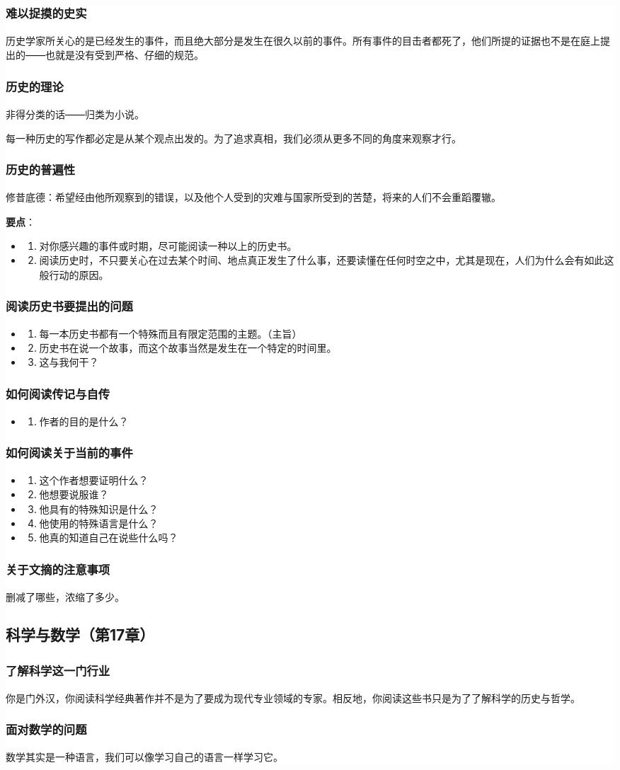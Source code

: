 ### 难以捉摸的史实

历史学家所关心的是已经发生的事件，而且绝大部分是发生在很久以前的事件。所有事件的目击者都死了，他们所提的证据也不是在庭上提出的——也就是没有受到严格、仔细的规范。

### 历史的理论

非得分类的话——归类为小说。

每一种历史的写作都必定是从某个观点出发的。为了追求真相，我们必须从更多不同的角度来观察才行。

### 历史的普遍性

修昔底德：希望经由他所观察到的错误，以及他个人受到的灾难与国家所受到的苦楚，将来的人们不会重蹈覆辙。

**要点**：
- 1. 对你感兴趣的事件或时期，尽可能阅读一种以上的历史书。

- 2. 阅读历史时，不只要关心在过去某个时间、地点真正发生了什么事，还要读懂在任何时空之中，尤其是现在，人们为什么会有如此这般行动的原因。

### 阅读历史书要提出的问题

- 1. 每一本历史书都有一个特殊而且有限定范围的主题。（主旨）
- 2. 历史书在说一个故事，而这个故事当然是发生在一个特定的时间里。

- 3. 这与我何干？

### 如何阅读传记与自传

- 1. 作者的目的是什么？

### 如何阅读关于当前的事件

- 1. 这个作者想要证明什么？

- 2. 他想要说服谁？

- 3. 他具有的特殊知识是什么？

- 4. 他使用的特殊语言是什么？

- 5. 他真的知道自己在说些什么吗？

### 关于文摘的注意事项

删减了哪些，浓缩了多少。

## 科学与数学（第17章）

### 了解科学这一门行业

你是门外汉，你阅读科学经典著作并不是为了要成为现代专业领域的专家。相反地，你阅读这些书只是为了了解科学的历史与哲学。

### 面对数学的问题

数学其实是一种语言，我们可以像学习自己的语言一样学习它。
